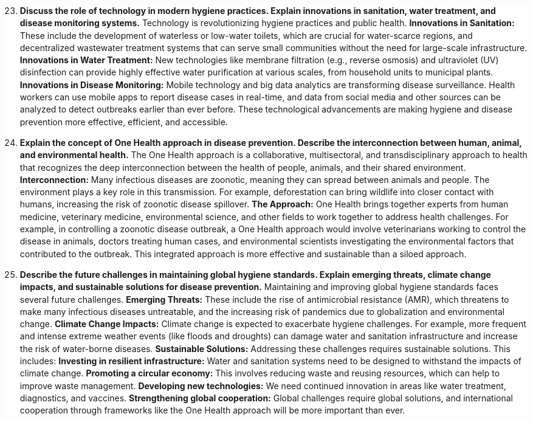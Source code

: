 23. **Discuss the role of technology in modern hygiene practices. Explain innovations in sanitation, water treatment, and disease monitoring systems.**
    Technology is revolutionizing hygiene practices and public health. **Innovations in Sanitation:** These include the development of waterless or low-water toilets, which are crucial for water-scarce regions, and decentralized wastewater treatment systems that can serve small communities without the need for large-scale infrastructure. **Innovations in Water Treatment:** New technologies like membrane filtration (e.g., reverse osmosis) and ultraviolet (UV) disinfection can provide highly effective water purification at various scales, from household units to municipal plants. **Innovations in Disease Monitoring:** Mobile technology and big data analytics are transforming disease surveillance. Health workers can use mobile apps to report disease cases in real-time, and data from social media and other sources can be analyzed to detect outbreaks earlier than ever before. These technological advancements are making hygiene and disease prevention more effective, efficient, and accessible.

24. **Explain the concept of One Health approach in disease prevention. Describe the interconnection between human, animal, and environmental health.**
    The One Health approach is a collaborative, multisectoral, and transdisciplinary approach to health that recognizes the deep interconnection between the health of people, animals, and their shared environment. **Interconnection:** Many infectious diseases are zoonotic, meaning they can spread between animals and people. The environment plays a key role in this transmission. For example, deforestation can bring wildlife into closer contact with humans, increasing the risk of zoonotic disease spillover. **The Approach:** One Health brings together experts from human medicine, veterinary medicine, environmental science, and other fields to work together to address health challenges. For example, in controlling a zoonotic disease outbreak, a One Health approach would involve veterinarians working to control the disease in animals, doctors treating human cases, and environmental scientists investigating the environmental factors that contributed to the outbreak. This integrated approach is more effective and sustainable than a siloed approach.

25. **Describe the future challenges in maintaining global hygiene standards. Explain emerging threats, climate change impacts, and sustainable solutions for disease prevention.**
    Maintaining and improving global hygiene standards faces several future challenges. **Emerging Threats:** These include the rise of antimicrobial resistance (AMR), which threatens to make many infectious diseases untreatable, and the increasing risk of pandemics due to globalization and environmental change. **Climate Change Impacts:** Climate change is expected to exacerbate hygiene challenges. For example, more frequent and intense extreme weather events (like floods and droughts) can damage water and sanitation infrastructure and increase the risk of water-borne diseases. **Sustainable Solutions:** Addressing these challenges requires sustainable solutions. This includes: **Investing in resilient infrastructure:** Water and sanitation systems need to be designed to withstand the impacts of climate change. **Promoting a circular economy:** This involves reducing waste and reusing resources, which can help to improve waste management. **Developing new technologies:** We need continued innovation in areas like water treatment, diagnostics, and vaccines. **Strengthening global cooperation:** Global challenges require global solutions, and international cooperation through frameworks like the One Health approach will be more important than ever.